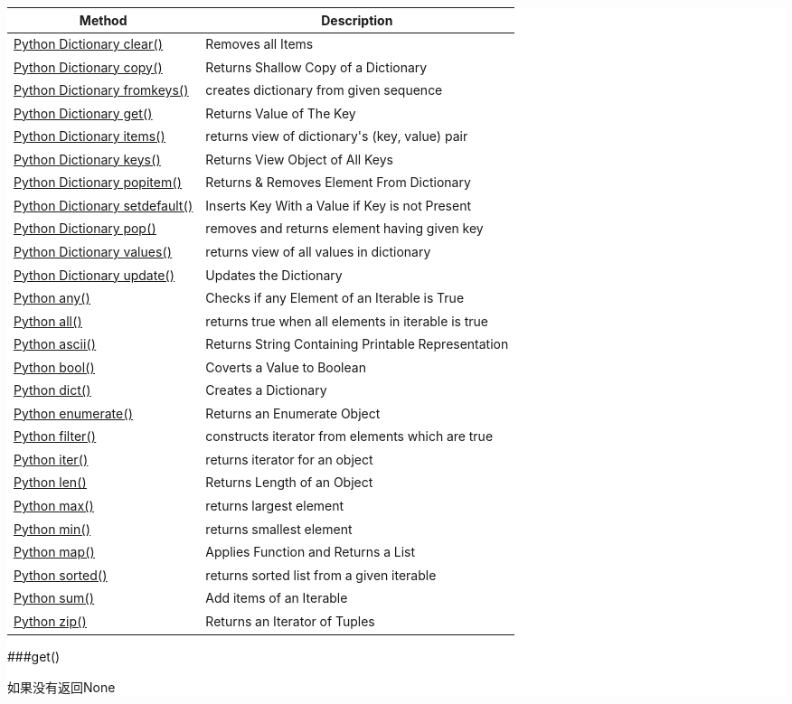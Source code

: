 | Method                                                       | Description                                        |
| ------------------------------------------------------------ | -------------------------------------------------- |
| [Python Dictionary clear()](https://www.programiz.com/python-programming/methods/dictionary/clear) | Removes all Items                                  |
| [Python Dictionary copy()](https://www.programiz.com/python-programming/methods/dictionary/copy) | Returns Shallow Copy of a Dictionary               |
| [Python Dictionary fromkeys()](https://www.programiz.com/python-programming/methods/dictionary/fromkeys) | creates dictionary from given sequence             |
| [Python Dictionary get()](https://www.programiz.com/python-programming/methods/dictionary/get) | Returns Value of The Key                           |
| [Python Dictionary items()](https://www.programiz.com/python-programming/methods/dictionary/items) | returns view of dictionary's (key, value) pair     |
| [Python Dictionary keys()](https://www.programiz.com/python-programming/methods/dictionary/keys) | Returns View Object of All Keys                    |
| [Python Dictionary popitem()](https://www.programiz.com/python-programming/methods/dictionary/popitem) | Returns & Removes Element From Dictionary          |
| [Python Dictionary setdefault()](https://www.programiz.com/python-programming/methods/dictionary/setdefault) | Inserts Key With a Value if Key is not Present     |
| [Python Dictionary pop()](https://www.programiz.com/python-programming/methods/dictionary/pop) | removes and returns element having given key       |
| [Python Dictionary values()](https://www.programiz.com/python-programming/methods/dictionary/values) | returns view of all values in dictionary           |
| [Python Dictionary update()](https://www.programiz.com/python-programming/methods/dictionary/update) | Updates the Dictionary                             |
| [Python any()](https://www.programiz.com/python-programming/methods/built-in/any) | Checks if any Element of an Iterable is True       |
| [Python all()](https://www.programiz.com/python-programming/methods/built-in/all) | returns true when all elements in iterable is true |
| [Python ascii()](https://www.programiz.com/python-programming/methods/built-in/ascii) | Returns String Containing Printable Representation |
| [Python bool()](https://www.programiz.com/python-programming/methods/built-in/bool) | Coverts a Value to Boolean                         |
| [Python dict()](https://www.programiz.com/python-programming/methods/built-in/dict) | Creates a Dictionary                               |
| [Python enumerate()](https://www.programiz.com/python-programming/methods/built-in/enumerate) | Returns an Enumerate Object                        |
| [Python filter()](https://www.programiz.com/python-programming/methods/built-in/filter) | constructs iterator from elements which are true   |
| [Python iter()](https://www.programiz.com/python-programming/methods/built-in/iter) | returns iterator for an object                     |
| [Python len()](https://www.programiz.com/python-programming/methods/built-in/len) | Returns Length of an Object                        |
| [Python max()](https://www.programiz.com/python-programming/methods/built-in/max) | returns largest element                            |
| [Python min()](https://www.programiz.com/python-programming/methods/built-in/min) | returns smallest element                           |
| [Python map()](https://www.programiz.com/python-programming/methods/built-in/map) | Applies Function and Returns a List                |
| [Python sorted()](https://www.programiz.com/python-programming/methods/built-in/sorted) | returns sorted list from a given iterable          |
| [Python sum()](https://www.programiz.com/python-programming/methods/built-in/sum) | Add items of an Iterable                           |
| [Python zip()](https://www.programiz.com/python-programming/methods/built-in/zip) | Returns an Iterator of Tuples                      |



###get()

如果没有返回None
